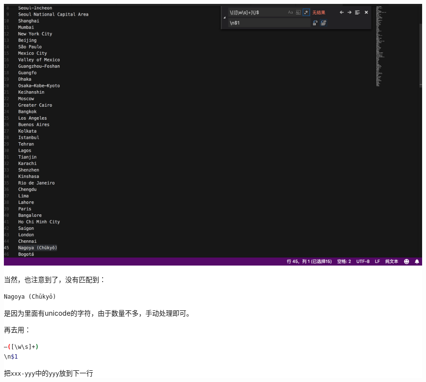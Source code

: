 ![vscode_bracket_next_line_after](../../assets/img/vscode_bracket_next_line_after.png)

当然，也注意到了，没有匹配到：

`Nagoya (Chūkyō)`

是因为里面有unicode的字符，由于数量不多，手动处理即可。

再去用：

```bash
–([\w\s]+)
\n$1
```

把`xxx-yyy`中的`yyy`放到下一行
